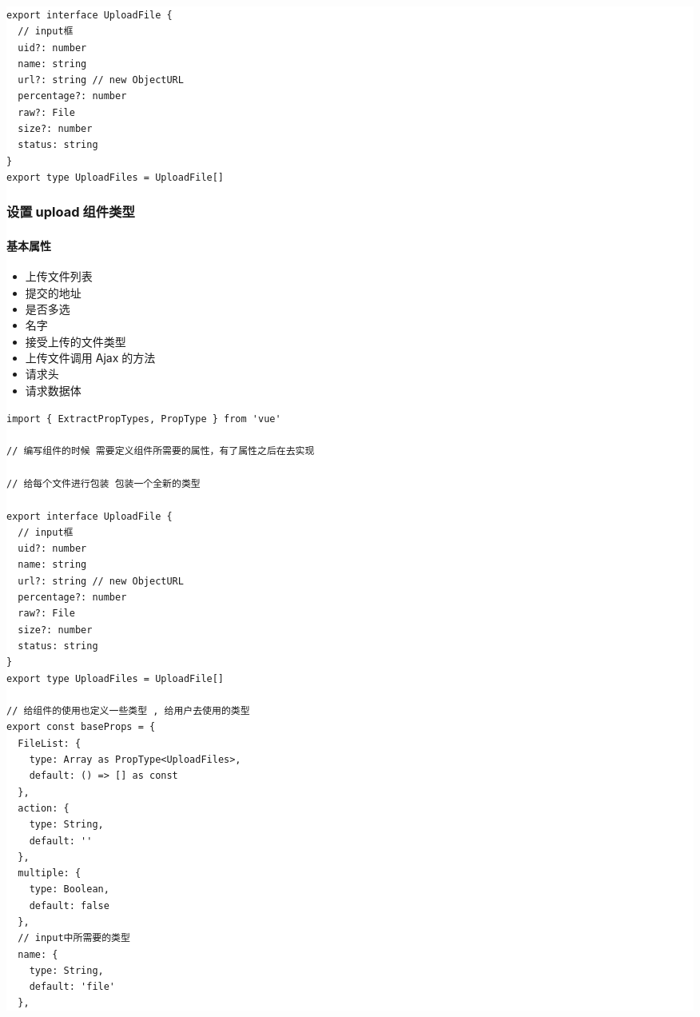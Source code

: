 ```
export interface UploadFile {
  // input框
  uid?: number
  name: string
  url?: string // new ObjectURL
  percentage?: number
  raw?: File
  size?: number
  status: string
}
export type UploadFiles = UploadFile[]
```

### 设置 upload 组件类型

#### 基本属性

- 上传文件列表
- 提交的地址
- 是否多选
- 名字
- 接受上传的文件类型
- 上传文件调用 Ajax 的方法
- 请求头
- 请求数据体

```
import { ExtractPropTypes, PropType } from 'vue'

// 编写组件的时候 需要定义组件所需要的属性，有了属性之后在去实现

// 给每个文件进行包装 包装一个全新的类型

export interface UploadFile {
  // input框
  uid?: number
  name: string
  url?: string // new ObjectURL
  percentage?: number
  raw?: File
  size?: number
  status: string
}
export type UploadFiles = UploadFile[]

// 给组件的使用也定义一些类型 , 给用户去使用的类型
export const baseProps = {
  FileList: {
    type: Array as PropType<UploadFiles>,
    default: () => [] as const
  },
  action: {
    type: String,
    default: ''
  },
  multiple: {
    type: Boolean,
    default: false
  },
  // input中所需要的类型
  name: {
    type: String,
    default: 'file'
  },
```